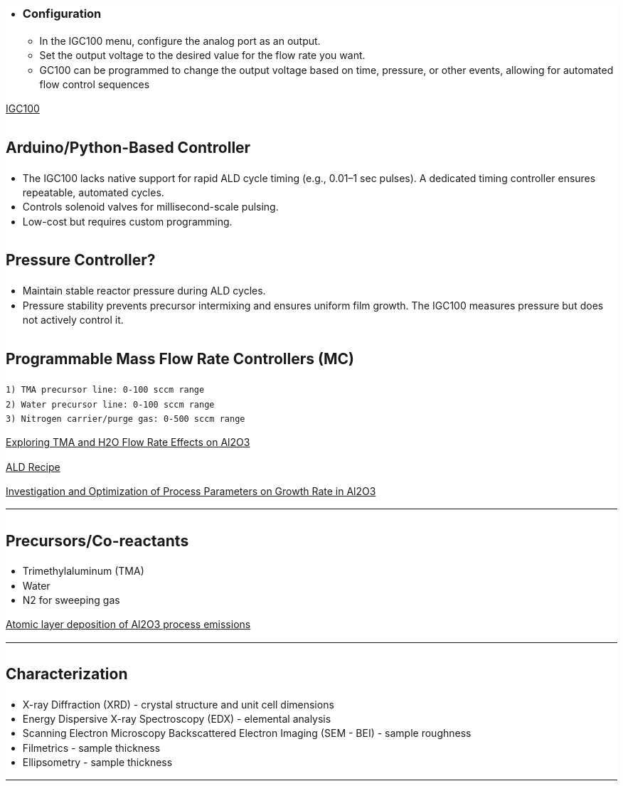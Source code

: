 - ### Configuration
  - In the IGC100 menu, configure the analog port as an output.
  - Set the output voltage to the desired value for the flow rate you want.
  - GC100 can be programmed to change the output voltage based on time, pressure, or other events, allowing for automated flow control sequences

[IGC100](https://www.gmp.ch/htmlarea/pdf/srs/IGC100c_intl.pdf)

## Arduino/Python-Based Controller
- The IGC100 lacks native support for rapid ALD cycle timing (e.g., 0.01–1 sec pulses). A dedicated timing controller ensures repeatable, automated cycles.
- Controls solenoid valves for millisecond-scale pulsing.
- Low-cost but requires custom programming.

## Pressure Controller?
- Maintain stable reactor pressure during ALD cycles.
- Pressure stability prevents precursor intermixing and ensures uniform film growth. The IGC100 measures pressure but does not actively control it.
   
## Programmable Mass Flow Rate Controllers (MC)
    1) TMA precursor line: 0-100 sccm range
    2) Water precursor line: 0-100 sccm range
    3) Nitrogen carrier/purge gas: 0-500 sccm range
       
[Exploring TMA and H2O Flow Rate Effects on Al2O3](https://www.mdpi.com/2079-6412/14/5/578)

[ALD Recipe](https://www.seas.upenn.edu/~nanosop/ALD_Recipes.htm)

[Investigation and Optimization of Process Parameters on Growth Rate in Al2O3 ](https://pmc.ncbi.nlm.nih.gov/articles/PMC12072700/)

---

## Precursors/Co-reactants
   - Trimethylaluminum (TMA)
   - Water
   - N2 for sweeping gas
  
[Atomic layer deposition of Al2O3 process
emissions](https://pubs.rsc.org/en/content/articlepdf/2015/ra/c4ra14568b)

--- 

## Characterization
- X-ray Diffraction (XRD) - crystal structure and unit cell dimensions 
- Energy Dispersive X-ray Spectroscopy (EDX) - elemental analysis 
- Scanning Electron Microscopy Backscattered Electron Imaging (SEM - BEI) - sample roughness 
- Filmetrics - sample thickness
- Ellipsometry - sample thickness
  
---
